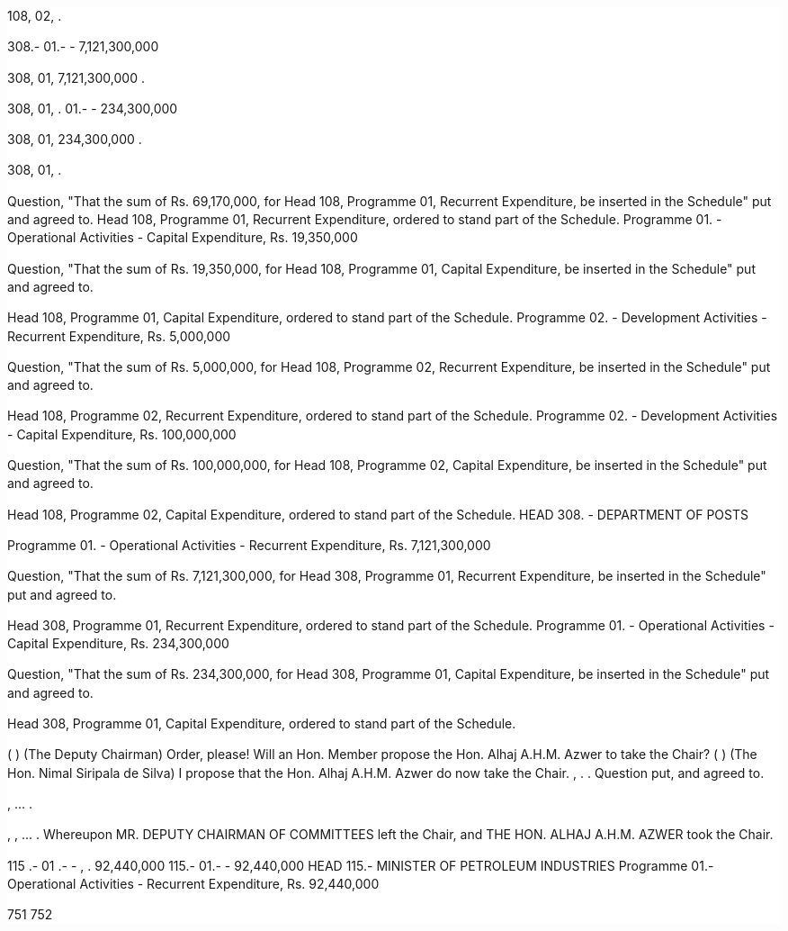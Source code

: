 108, 02, .

308.- 01.- - 7,121,300,000

308, 01, 7,121,300,000 .

308, 01, . 01.- - 234,300,000

308, 01, 234,300,000 .

308, 01, .

Question, "That the sum of Rs. 69,170,000, for Head 108, Programme 01, Recurrent Expenditure, be inserted in the Schedule" put and agreed to. Head 108, Programme 01, Recurrent Expenditure, ordered to stand part of the Schedule. Programme 01. - Operational Activities - Capital Expenditure, Rs. 19,350,000

Question, "That the sum of Rs. 19,350,000, for Head 108, Programme 01, Capital Expenditure, be inserted in the Schedule" put and agreed to.

Head 108, Programme 01, Capital Expenditure, ordered to stand part of the Schedule. Programme 02. - Development Activities - Recurrent Expenditure, Rs. 5,000,000

Question, "That the sum of Rs. 5,000,000, for Head 108, Programme 02, Recurrent Expenditure, be inserted in the Schedule" put and agreed to.

Head 108, Programme 02, Recurrent Expenditure, ordered to stand part of the Schedule. Programme 02. - Development Activities - Capital Expenditure, Rs. 100,000,000

Question, "That the sum of Rs. 100,000,000, for Head 108, Programme 02, Capital Expenditure, be inserted in the Schedule" put and agreed to.

Head 108, Programme 02, Capital Expenditure, ordered to stand part of the Schedule. HEAD 308. - DEPARTMENT OF POSTS

Programme 01. - Operational Activities - Recurrent Expenditure, Rs. 7,121,300,000

Question, "That the sum of Rs. 7,121,300,000, for Head 308, Programme 01, Recurrent Expenditure, be inserted in the Schedule" put and agreed to.

Head 308, Programme 01, Recurrent Expenditure, ordered to stand part of the Schedule. Programme 01. - Operational Activities - Capital Expenditure, Rs. 234,300,000

Question, "That the sum of Rs. 234,300,000, for Head 308, Programme 01, Capital Expenditure, be inserted in the Schedule" put and agreed to.

Head 308, Programme 01, Capital Expenditure, ordered to stand part of the Schedule.

( ) (The Deputy Chairman) Order, please! Will an Hon. Member propose the Hon. Alhaj A.H.M. Azwer to take the Chair? ( ) (The Hon. Nimal Siripala de Silva) I propose that the Hon. Alhaj A.H.M. Azwer do now take the Chair. , . . Question put, and agreed to.

, ... .

, , ... . Whereupon MR. DEPUTY CHAIRMAN OF COMMITTEES left the Chair, and THE HON. ALHAJ A.H.M. AZWER took the Chair.

115 .- 01 .- - , . 92,440,000 115.- 01.- - 92,440,000 HEAD 115.- MINISTER OF PETROLEUM INDUSTRIES Programme 01.- Operational Activities - Recurrent Expenditure, Rs. 92,440,000

751 752
